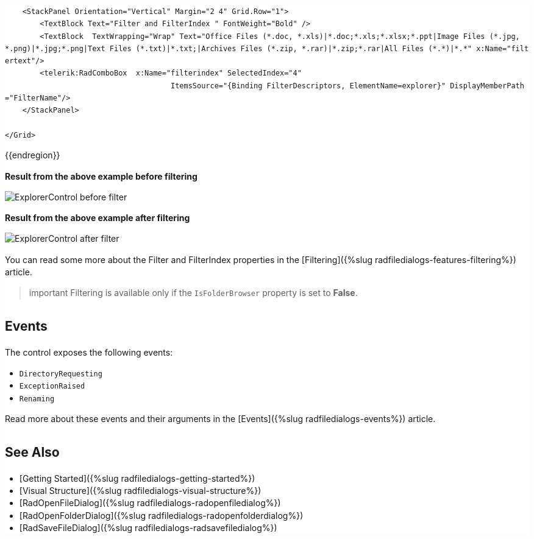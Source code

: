        
        <StackPanel Orientation="Vertical" Margin="2 4" Grid.Row="1">
            <TextBlock Text="Filter and FilterIndex " FontWeight="Bold" />
            <TextBlock  TextWrapping="Wrap" Text="Office Files (*.doc, *.xls)|*.doc;*.xls;*.xlsx;*.ppt|Image Files (*.jpg, *.png)|*.jpg;*.png|Text Files (*.txt)|*.txt;|Archives Files (*.zip, *.rar)|*.zip;*.rar|All Files (*.*)|*.*" x:Name="filtertext"/>
            <telerik:RadComboBox  x:Name="filterindex" SelectedIndex="4"
                                          ItemsSource="{Binding FilterDescriptors, ElementName=explorer}" DisplayMemberPath="FilterName"/>
        </StackPanel>
        
    </Grid>
{{endregion}}

__Result from the above example before filtering__ 

![ExplorerControl before filter](images/explorercontrol-beforefilter.png)


__Result from the above example after filtering__ 

![ExplorerControl after filter](images/explorercontrol-afterfilter.png)

You can read some more about the Filter and FilterIndex properties in the [Filtering]({%slug radfiledialogs-features-filtering%}) article.

>important Filtering is available only if the `IsFolderBrowser` property is set to __False__.

## Events

The control exposes the following events:

* `DirectoryRequesting` 
* `ExceptionRaised`
* `Renaming`

Read more about these events and their arguments in the [Events]({%slug radfiledialogs-events%}) article.

## See Also
* [Getting Started]({%slug radfiledialogs-getting-started%})
* [Visual Structure]({%slug radfiledialogs-visual-structure%})
* [RadOpenFileDialog]({%slug radfiledialogs-radopenfiledialog%})
* [RadOpenFolderDialog]({%slug radfiledialogs-radopenfolderdialog%})
* [RadSaveFileDialog]({%slug radfiledialogs-radsavefiledialog%})
